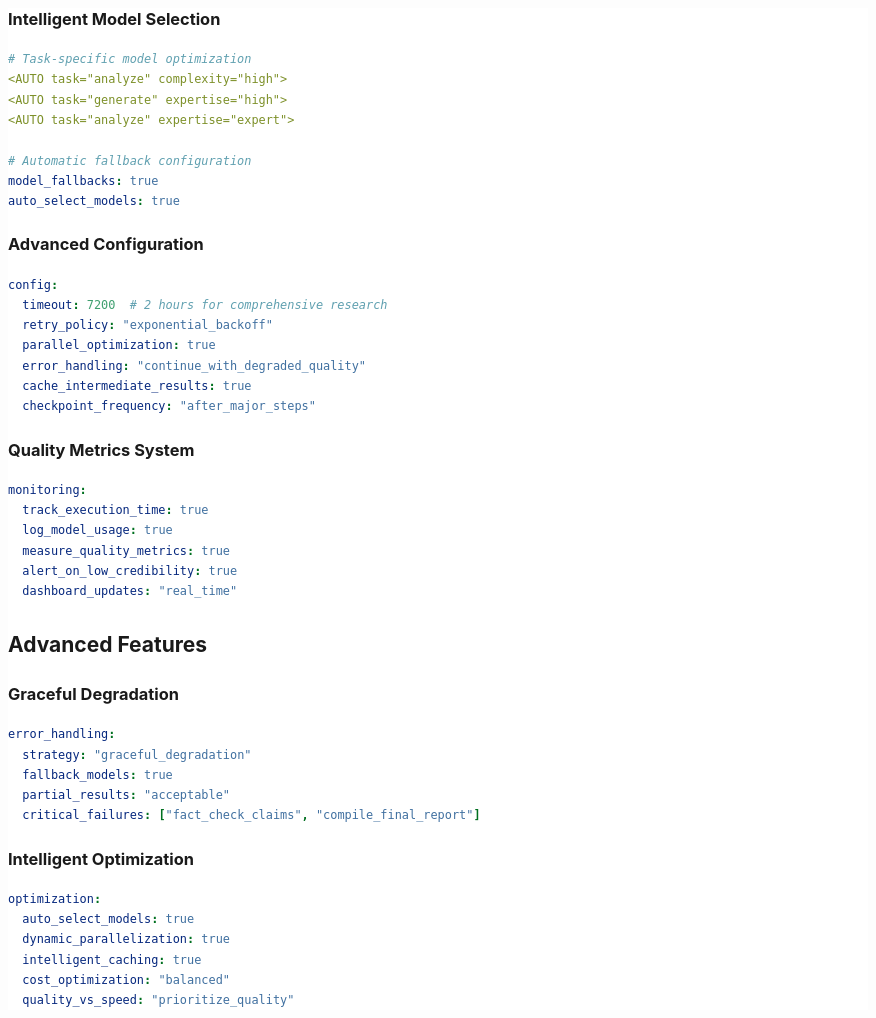 ### Intelligent Model Selection
```yaml
# Task-specific model optimization
<AUTO task="analyze" complexity="high">
<AUTO task="generate" expertise="high">
<AUTO task="analyze" expertise="expert">

# Automatic fallback configuration
model_fallbacks: true
auto_select_models: true
```

### Advanced Configuration
```yaml
config:
  timeout: 7200  # 2 hours for comprehensive research
  retry_policy: "exponential_backoff"
  parallel_optimization: true
  error_handling: "continue_with_degraded_quality"
  cache_intermediate_results: true
  checkpoint_frequency: "after_major_steps"
```

### Quality Metrics System
```yaml
monitoring:
  track_execution_time: true
  log_model_usage: true
  measure_quality_metrics: true
  alert_on_low_credibility: true
  dashboard_updates: "real_time"
```

## Advanced Features

### Graceful Degradation
```yaml
error_handling:
  strategy: "graceful_degradation"
  fallback_models: true
  partial_results: "acceptable"
  critical_failures: ["fact_check_claims", "compile_final_report"]
```

### Intelligent Optimization
```yaml
optimization:
  auto_select_models: true
  dynamic_parallelization: true
  intelligent_caching: true
  cost_optimization: "balanced"
  quality_vs_speed: "prioritize_quality"
```
